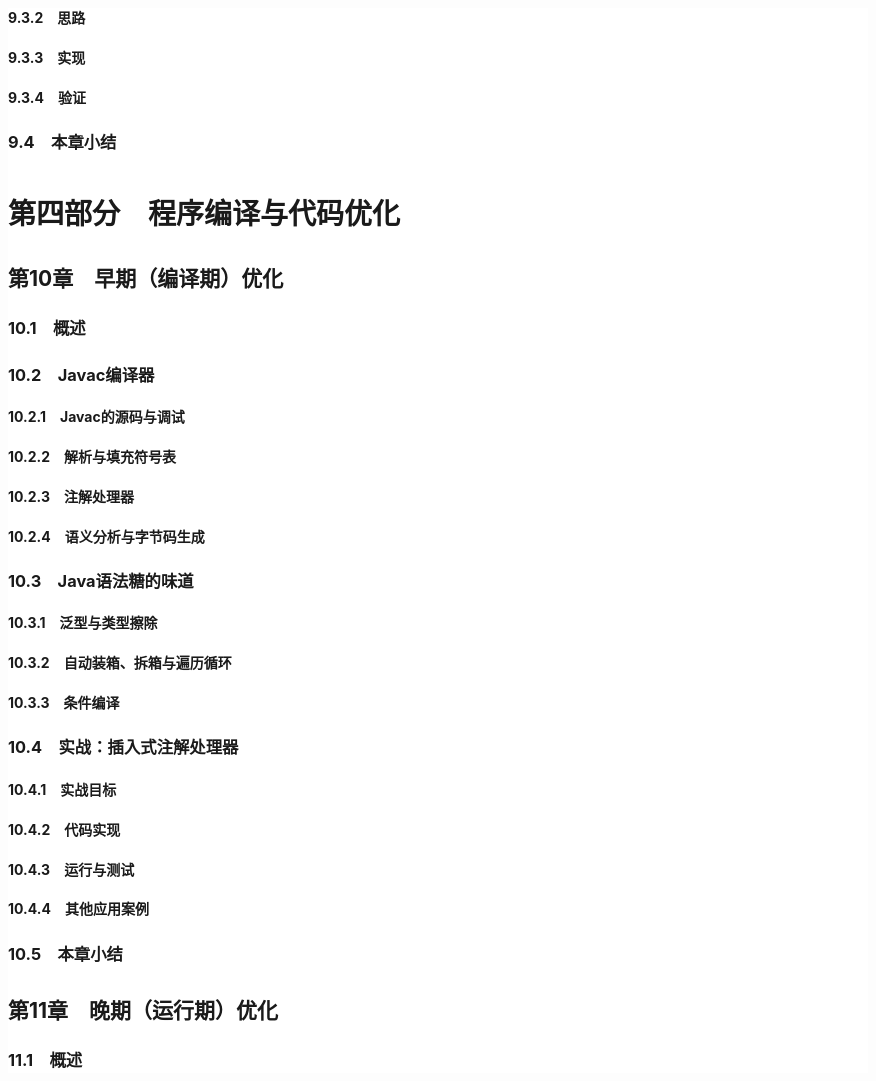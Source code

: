 #### 9.3.2　思路

#### 9.3.3　实现

#### 9.3.4　验证

### 9.4　本章小结

# 第四部分　程序编译与代码优化

## 第10章　早期（编译期）优化

### 10.1　概述

### 10.2　Javac编译器

#### 10.2.1　Javac的源码与调试

#### 10.2.2　解析与填充符号表

#### 10.2.3　注解处理器

#### 10.2.4　语义分析与字节码生成

### 10.3　Java语法糖的味道

#### 10.3.1　泛型与类型擦除

#### 10.3.2　自动装箱、拆箱与遍历循环

#### 10.3.3　条件编译

### 10.4　实战：插入式注解处理器

#### 10.4.1　实战目标

#### 10.4.2　代码实现

#### 10.4.3　运行与测试

#### 10.4.4　其他应用案例

### 10.5　本章小结

## 第11章　晚期（运行期）优化

### 11.1　概述
